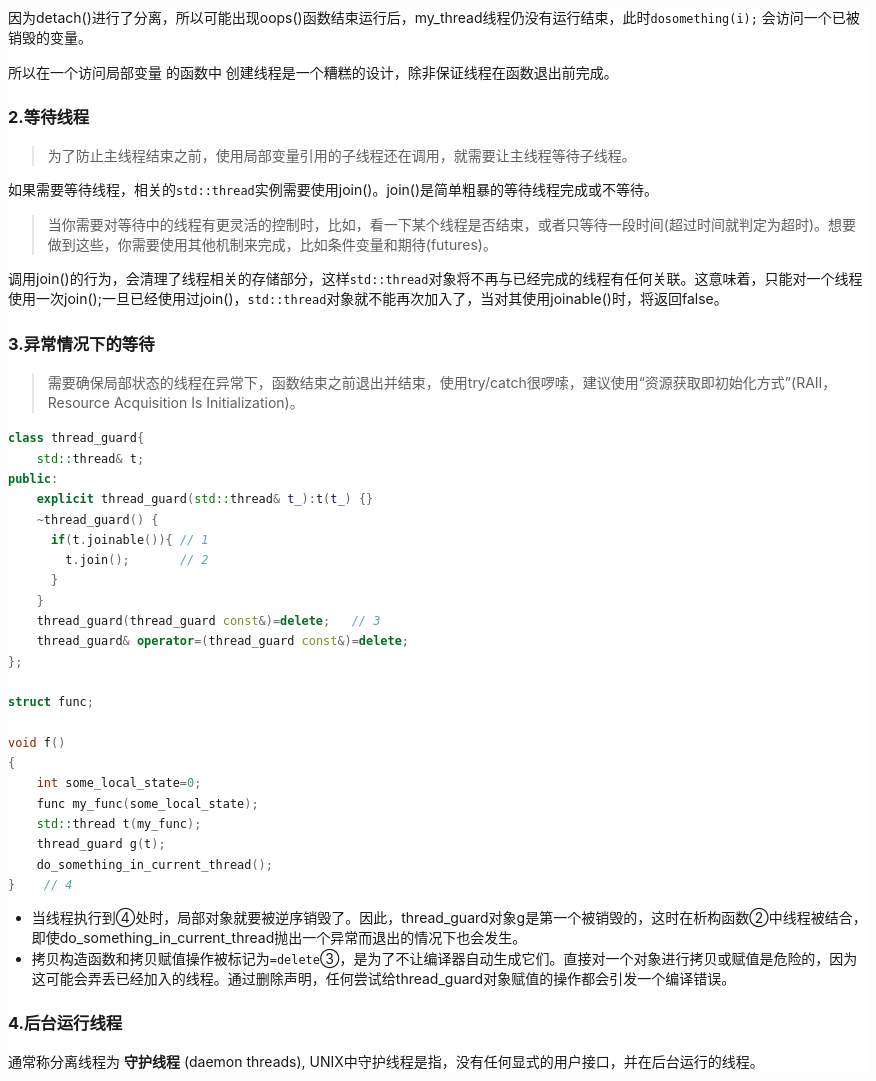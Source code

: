 因为detach()进行了分离，所以可能出现oops()函数结束运行后，my_thread线程仍没有运行结束，此时`dosomething(i);` 会访问一个已被销毁的变量。

所以在一个访问局部变量 的函数中 创建线程是一个糟糕的设计，除非保证线程在函数退出前完成。

### 2.等待线程

> 为了防止主线程结束之前，使用局部变量引用的子线程还在调用，就需要让主线程等待子线程。

如果需要等待线程，相关的`std::thread`实例需要使用join()。join()是简单粗暴的等待线程完成或不等待。

>  当你需要对等待中的线程有更灵活的控制时，比如，看一下某个线程是否结束，或者只等待一段时间(超过时间就判定为超时)。想要做到这些，你需要使用其他机制来完成，比如条件变量和期待(futures)。

调用join()的行为，会清理了线程相关的存储部分，这样`std::thread`对象将不再与已经完成的线程有任何关联。这意味着，只能对一个线程使用一次join();一旦已经使用过join()，`std::thread`对象就不能再次加入了，当对其使用joinable()时，将返回false。

### 3.异常情况下的等待

> 需要确保局部状态的线程在异常下，函数结束之前退出并结束，使用try/catch很啰嗦，建议使用“资源获取即初始化方式”(RAII，Resource Acquisition Is Initialization)。

```c++
class thread_guard{
  	std::thread& t;
public:
    explicit thread_guard(std::thread& t_):t(t_) {}
    ~thread_guard() {
      if(t.joinable()){ // 1
        t.join();       // 2
      }
    }
    thread_guard(thread_guard const&)=delete;   // 3
    thread_guard& operator=(thread_guard const&)=delete;
};

struct func; 

void f()
{
    int some_local_state=0;
    func my_func(some_local_state);
    std::thread t(my_func);
    thread_guard g(t);
    do_something_in_current_thread();
}    // 4
```

+ 当线程执行到④处时，局部对象就要被逆序销毁了。因此，thread_guard对象g是第一个被销毁的，这时在析构函数②中线程被结合，即使do_something_in_current_thread抛出一个异常而退出的情况下也会发生。
+ 拷贝构造函数和拷贝赋值操作被标记为`=delete`③，是为了不让编译器自动生成它们。直接对一个对象进行拷贝或赋值是危险的，因为这可能会弄丢已经加入的线程。通过删除声明，任何尝试给thread_guard对象赋值的操作都会引发一个编译错误。

### 4.后台运行线程 

通常称分离线程为 **守护线程** (daemon threads), UNIX中守护线程是指，没有任何显式的用户接口，并在后台运行的线程。
